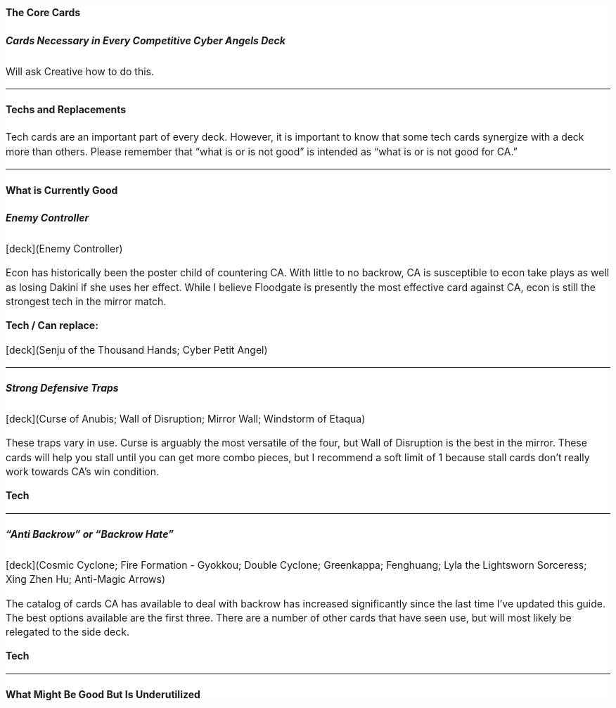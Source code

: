 #### The Core Cards
##### Cards Necessary in Every Competitive Cyber Angels Deck
Will ask Creative how to do this.

---

#### **Techs and Replacements**

Tech cards are an important part of every deck. However, it is important to know that some tech cards synergize with a deck more than others. Please remember that “what is or is not good” is intended as “what is or is not good for CA.”

---
#### What is Currently Good  

##### **Enemy Controller**

[deck](Enemy Controller)

Econ has historically been the poster child of countering CA. With little to no backrow, CA is susceptible to econ take plays as well as losing Dakini if she uses her effect. While I believe Floodgate is presently the most effective card against CA, econ is still the strongest tech in the mirror match.

**Tech / Can replace:**

[deck](Senju of the Thousand Hands; Cyber Petit Angel)

---

##### **Strong Defensive Traps**

[deck](Curse of Anubis; Wall of Disruption; Mirror Wall; Windstorm of Etaqua)

These traps vary in use. Curse is arguably the most versatile of the four, but Wall of Disruption is the best in the mirror. These cards will help you stall until you can get more combo pieces, but I recommend a soft limit of 1 because stall cards don’t really work towards CA’s win condition.  


**Tech**

---

##### **“Anti Backrow” or “Backrow Hate”**

[deck](Cosmic Cyclone; Fire Formation - Gyokkou; Double Cyclone; Greenkappa; Fenghuang; Lyla the Lightsworn Sorceress; Xing Zhen Hu; Anti-Magic Arrows)

The catalog of cards CA has available to deal with backrow has increased significantly since the last time I’ve updated this guide. The best options available are the first three. There are a number of other cards that have seen use, but will most likely be relegated to the side deck.

**Tech**

---

#### What Might Be Good But Is Underutilized
